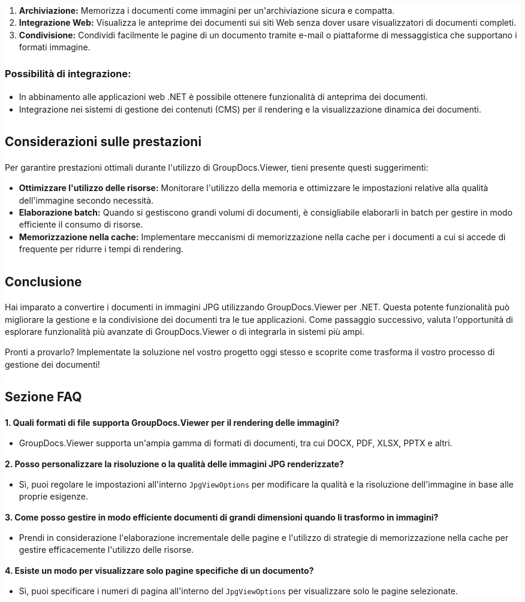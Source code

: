 1. **Archiviazione:** Memorizza i documenti come immagini per un'archiviazione sicura e compatta.
2. **Integrazione Web:** Visualizza le anteprime dei documenti sui siti Web senza dover usare visualizzatori di documenti completi.
3. **Condivisione:** Condividi facilmente le pagine di un documento tramite e-mail o piattaforme di messaggistica che supportano i formati immagine.

### Possibilità di integrazione:
- In abbinamento alle applicazioni web .NET è possibile ottenere funzionalità di anteprima dei documenti.
- Integrazione nei sistemi di gestione dei contenuti (CMS) per il rendering e la visualizzazione dinamica dei documenti.

## Considerazioni sulle prestazioni

Per garantire prestazioni ottimali durante l'utilizzo di GroupDocs.Viewer, tieni presente questi suggerimenti:

- **Ottimizzare l'utilizzo delle risorse:** Monitorare l'utilizzo della memoria e ottimizzare le impostazioni relative alla qualità dell'immagine secondo necessità.
- **Elaborazione batch:** Quando si gestiscono grandi volumi di documenti, è consigliabile elaborarli in batch per gestire in modo efficiente il consumo di risorse.
- **Memorizzazione nella cache:** Implementare meccanismi di memorizzazione nella cache per i documenti a cui si accede di frequente per ridurre i tempi di rendering.

## Conclusione

Hai imparato a convertire i documenti in immagini JPG utilizzando GroupDocs.Viewer per .NET. Questa potente funzionalità può migliorare la gestione e la condivisione dei documenti tra le tue applicazioni. Come passaggio successivo, valuta l'opportunità di esplorare funzionalità più avanzate di GroupDocs.Viewer o di integrarla in sistemi più ampi.

Pronti a provarlo? Implementate la soluzione nel vostro progetto oggi stesso e scoprite come trasforma il vostro processo di gestione dei documenti!

## Sezione FAQ

**1. Quali formati di file supporta GroupDocs.Viewer per il rendering delle immagini?**
- GroupDocs.Viewer supporta un'ampia gamma di formati di documenti, tra cui DOCX, PDF, XLSX, PPTX e altri.

**2. Posso personalizzare la risoluzione o la qualità delle immagini JPG renderizzate?**
- Sì, puoi regolare le impostazioni all'interno `JpgViewOptions` per modificare la qualità e la risoluzione dell'immagine in base alle proprie esigenze.

**3. Come posso gestire in modo efficiente documenti di grandi dimensioni quando li trasformo in immagini?**
- Prendi in considerazione l'elaborazione incrementale delle pagine e l'utilizzo di strategie di memorizzazione nella cache per gestire efficacemente l'utilizzo delle risorse.

**4. Esiste un modo per visualizzare solo pagine specifiche di un documento?**
- Sì, puoi specificare i numeri di pagina all'interno del `JpgViewOptions` per visualizzare solo le pagine selezionate.
